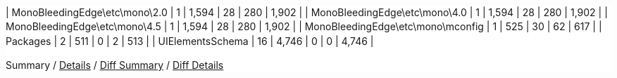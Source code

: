 | MonoBleedingEdge\\etc\\mono\\2.0 | 1 | 1,594 | 28 | 280 | 1,902 |
| MonoBleedingEdge\\etc\\mono\\4.0 | 1 | 1,594 | 28 | 280 | 1,902 |
| MonoBleedingEdge\\etc\\mono\\4.5 | 1 | 1,594 | 28 | 280 | 1,902 |
| MonoBleedingEdge\\etc\\mono\\mconfig | 1 | 525 | 30 | 62 | 617 |
| Packages | 2 | 511 | 0 | 2 | 513 |
| UIElementsSchema | 16 | 4,746 | 0 | 0 | 4,746 |

Summary / [Details](details.md) / [Diff Summary](diff.md) / [Diff Details](diff-details.md)